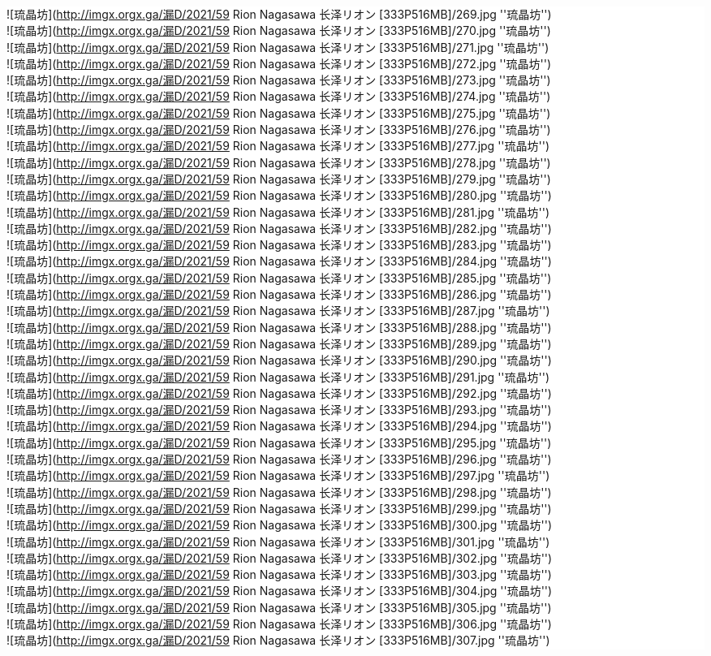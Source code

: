 ![琉晶坊](http://imgx.orgx.ga/漏D/2021/59 Rion Nagasawa 长泽リオン [333P516MB]/269.jpg ''琉晶坊'') <br>
![琉晶坊](http://imgx.orgx.ga/漏D/2021/59 Rion Nagasawa 长泽リオン [333P516MB]/270.jpg ''琉晶坊'') <br>
![琉晶坊](http://imgx.orgx.ga/漏D/2021/59 Rion Nagasawa 长泽リオン [333P516MB]/271.jpg ''琉晶坊'') <br>
![琉晶坊](http://imgx.orgx.ga/漏D/2021/59 Rion Nagasawa 长泽リオン [333P516MB]/272.jpg ''琉晶坊'') <br>
![琉晶坊](http://imgx.orgx.ga/漏D/2021/59 Rion Nagasawa 长泽リオン [333P516MB]/273.jpg ''琉晶坊'') <br>
![琉晶坊](http://imgx.orgx.ga/漏D/2021/59 Rion Nagasawa 长泽リオン [333P516MB]/274.jpg ''琉晶坊'') <br>
![琉晶坊](http://imgx.orgx.ga/漏D/2021/59 Rion Nagasawa 长泽リオン [333P516MB]/275.jpg ''琉晶坊'') <br>
![琉晶坊](http://imgx.orgx.ga/漏D/2021/59 Rion Nagasawa 长泽リオン [333P516MB]/276.jpg ''琉晶坊'') <br>
![琉晶坊](http://imgx.orgx.ga/漏D/2021/59 Rion Nagasawa 长泽リオン [333P516MB]/277.jpg ''琉晶坊'') <br>
![琉晶坊](http://imgx.orgx.ga/漏D/2021/59 Rion Nagasawa 长泽リオン [333P516MB]/278.jpg ''琉晶坊'') <br>
![琉晶坊](http://imgx.orgx.ga/漏D/2021/59 Rion Nagasawa 长泽リオン [333P516MB]/279.jpg ''琉晶坊'') <br>
![琉晶坊](http://imgx.orgx.ga/漏D/2021/59 Rion Nagasawa 长泽リオン [333P516MB]/280.jpg ''琉晶坊'') <br>
![琉晶坊](http://imgx.orgx.ga/漏D/2021/59 Rion Nagasawa 长泽リオン [333P516MB]/281.jpg ''琉晶坊'') <br>
![琉晶坊](http://imgx.orgx.ga/漏D/2021/59 Rion Nagasawa 长泽リオン [333P516MB]/282.jpg ''琉晶坊'') <br>
![琉晶坊](http://imgx.orgx.ga/漏D/2021/59 Rion Nagasawa 长泽リオン [333P516MB]/283.jpg ''琉晶坊'') <br>
![琉晶坊](http://imgx.orgx.ga/漏D/2021/59 Rion Nagasawa 长泽リオン [333P516MB]/284.jpg ''琉晶坊'') <br>
![琉晶坊](http://imgx.orgx.ga/漏D/2021/59 Rion Nagasawa 长泽リオン [333P516MB]/285.jpg ''琉晶坊'') <br>
![琉晶坊](http://imgx.orgx.ga/漏D/2021/59 Rion Nagasawa 长泽リオン [333P516MB]/286.jpg ''琉晶坊'') <br>
![琉晶坊](http://imgx.orgx.ga/漏D/2021/59 Rion Nagasawa 长泽リオン [333P516MB]/287.jpg ''琉晶坊'') <br>
![琉晶坊](http://imgx.orgx.ga/漏D/2021/59 Rion Nagasawa 长泽リオン [333P516MB]/288.jpg ''琉晶坊'') <br>
![琉晶坊](http://imgx.orgx.ga/漏D/2021/59 Rion Nagasawa 长泽リオン [333P516MB]/289.jpg ''琉晶坊'') <br>
![琉晶坊](http://imgx.orgx.ga/漏D/2021/59 Rion Nagasawa 长泽リオン [333P516MB]/290.jpg ''琉晶坊'') <br>
![琉晶坊](http://imgx.orgx.ga/漏D/2021/59 Rion Nagasawa 长泽リオン [333P516MB]/291.jpg ''琉晶坊'') <br>
![琉晶坊](http://imgx.orgx.ga/漏D/2021/59 Rion Nagasawa 长泽リオン [333P516MB]/292.jpg ''琉晶坊'') <br>
![琉晶坊](http://imgx.orgx.ga/漏D/2021/59 Rion Nagasawa 长泽リオン [333P516MB]/293.jpg ''琉晶坊'') <br>
![琉晶坊](http://imgx.orgx.ga/漏D/2021/59 Rion Nagasawa 长泽リオン [333P516MB]/294.jpg ''琉晶坊'') <br>
![琉晶坊](http://imgx.orgx.ga/漏D/2021/59 Rion Nagasawa 长泽リオン [333P516MB]/295.jpg ''琉晶坊'') <br>
![琉晶坊](http://imgx.orgx.ga/漏D/2021/59 Rion Nagasawa 长泽リオン [333P516MB]/296.jpg ''琉晶坊'') <br>
![琉晶坊](http://imgx.orgx.ga/漏D/2021/59 Rion Nagasawa 长泽リオン [333P516MB]/297.jpg ''琉晶坊'') <br>
![琉晶坊](http://imgx.orgx.ga/漏D/2021/59 Rion Nagasawa 长泽リオン [333P516MB]/298.jpg ''琉晶坊'') <br>
![琉晶坊](http://imgx.orgx.ga/漏D/2021/59 Rion Nagasawa 长泽リオン [333P516MB]/299.jpg ''琉晶坊'') <br>
![琉晶坊](http://imgx.orgx.ga/漏D/2021/59 Rion Nagasawa 长泽リオン [333P516MB]/300.jpg ''琉晶坊'') <br>
![琉晶坊](http://imgx.orgx.ga/漏D/2021/59 Rion Nagasawa 长泽リオン [333P516MB]/301.jpg ''琉晶坊'') <br>
![琉晶坊](http://imgx.orgx.ga/漏D/2021/59 Rion Nagasawa 长泽リオン [333P516MB]/302.jpg ''琉晶坊'') <br>
![琉晶坊](http://imgx.orgx.ga/漏D/2021/59 Rion Nagasawa 长泽リオン [333P516MB]/303.jpg ''琉晶坊'') <br>
![琉晶坊](http://imgx.orgx.ga/漏D/2021/59 Rion Nagasawa 长泽リオン [333P516MB]/304.jpg ''琉晶坊'') <br>
![琉晶坊](http://imgx.orgx.ga/漏D/2021/59 Rion Nagasawa 长泽リオン [333P516MB]/305.jpg ''琉晶坊'') <br>
![琉晶坊](http://imgx.orgx.ga/漏D/2021/59 Rion Nagasawa 长泽リオン [333P516MB]/306.jpg ''琉晶坊'') <br>
![琉晶坊](http://imgx.orgx.ga/漏D/2021/59 Rion Nagasawa 长泽リオン [333P516MB]/307.jpg ''琉晶坊'') <br>
